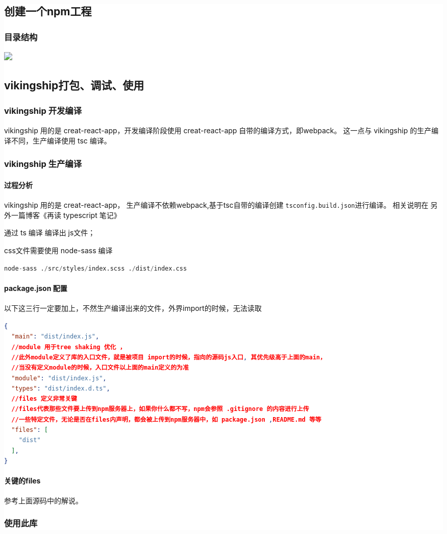 ## 创建一个npm工程
### 目录结构
![](/image/npm/menu.png)




## vikingship打包、调试、使用 

### vikingship 开发编译
vikingship 用的是 creat-react-app，开发编译阶段使用 creat-react-app 自带的编译方式，即webpack。
这一点与 vikingship 的生产编译不同，生产编译使用 tsc 编译。

### vikingship 生产编译

#### 过程分析
vikingship 用的是 creat-react-app， 生产编译不依赖webpack,基于tsc自带的编译创建 `tsconfig.build.json`进行编译。
相关说明在 另外一篇博客《再读 typescript 笔记》

通过 ts 编译 编译出 js文件；

css文件需要使用 node-sass 编译
```s
node-sass ./src/styles/index.scss ./dist/index.css
```

#### package.json 配置
以下这三行一定要加上，不然生产编译出来的文件，外界import的时候，无法读取
```json
{
  "main": "dist/index.js", 
  //module 用于tree shaking 优化 ， 
  //此外module定义了库的入口文件，就是被项目 import的时候，指向的源码js入口, 其优先级高于上面的main，
  //当没有定义module的时候，入口文件以上面的main定义的为准
  "module": "dist/index.js", 
  "types": "dist/index.d.ts",
  //files 定义非常关键
  //files代表那些文件要上传到npm服务器上，如果你什么都不写，npm会参照 .gitignore 的内容进行上传
  //一些特定文件，无论是否在files内声明，都会被上传到npm服务器中，如 package.json ,README.md 等等
  "files": [ 
    "dist" 
  ],
}

```

#### 关键的files
参考上面源码中的解说。

### 使用此库
